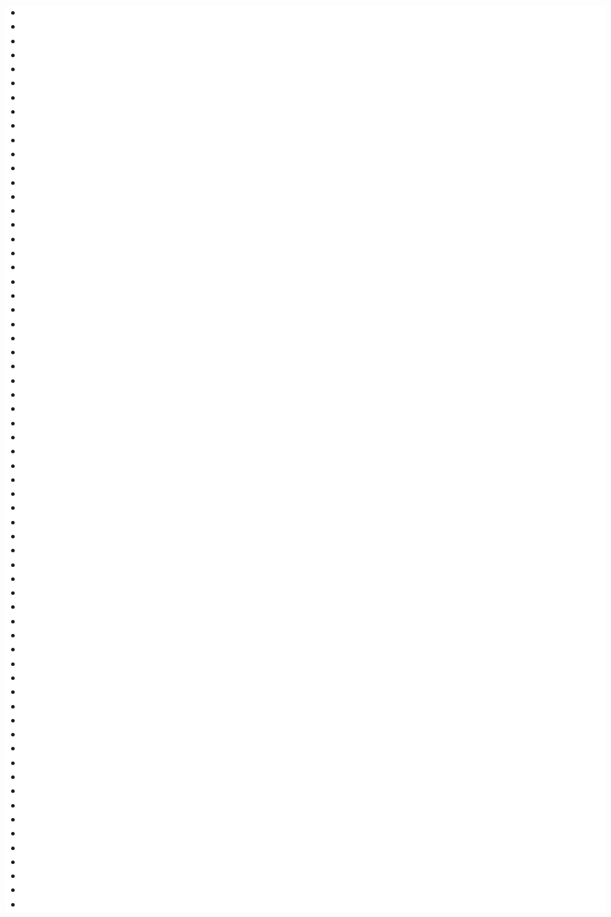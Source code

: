 - [](/catalog/cpb-aacip-528-h41jh3f884)
- [](/catalog/cpb-aacip-528-h98z893k3d)
- [](/catalog/cpb-aacip-528-hq3rv0f621)
- [](/catalog/cpb-aacip-528-qn5z60d93r)
- [](/catalog/cpb-aacip-528-rn3028qt2p)
- [](/catalog/cpb-aacip-d38fe58cb5a)
- [](/catalog/cpb-aacip-02e88c28ebd)
- [](/catalog/cpb-aacip-528-9882j69d97)
- [](/catalog/cpb-aacip-528-cn6xw48z9s)
- [](/catalog/cpb-aacip-528-d50ft8fq5t)
- [](/catalog/cpb-aacip-528-f76639md0d)
- [](/catalog/cpb-aacip-528-k649p2xg3t)
- [](/catalog/cpb-aacip-528-tm71v5ct81)
- [](/catalog/cpb-aacip-528-vt1gh9cn5f)
- [](/catalog/cpb-aacip-528-w950g3jf24)
- [](/catalog/cpb-aacip-528-wh2d796q9w)
- [](/catalog/cpb-aacip-528-2804x55k0r)
- [](/catalog/cpb-aacip-528-4j09w0b19f)
- [](/catalog/cpb-aacip-528-513tt4gt14)
- [](/catalog/cpb-aacip-528-6q1sf2nd51)
- [](/catalog/cpb-aacip-528-7s7hq3t234)
- [](/catalog/cpb-aacip-528-f76639md5z)
- [](/catalog/cpb-aacip-528-qr4nk37f8k)
- [](/catalog/cpb-aacip-528-t14th8cx74)
- [](/catalog/cpb-aacip-528-tt4fn1252n)
- [](/catalog/cpb-aacip-528-w08w951z6q)
- [](/catalog/cpb-aacip-528-0g3gx45t24)
- [](/catalog/cpb-aacip-528-125q815q8n)
- [](/catalog/cpb-aacip-528-b853f4mv2r)
- [](/catalog/cpb-aacip-528-c53dz0462r)
- [](/catalog/cpb-aacip-528-fx73t9fg1r)
- [](/catalog/cpb-aacip-528-g44hm53s0f)
- [](/catalog/cpb-aacip-528-gm81j98h95)
- [](/catalog/cpb-aacip-528-h98z893k0g)
- [](/catalog/cpb-aacip-528-hx15m63g4b)
- [](/catalog/cpb-aacip-528-ks6j09xc8w)
- [](/catalog/cpb-aacip-528-183416v17b)
- [](/catalog/cpb-aacip-528-5d8nc5td7n)
- [](/catalog/cpb-aacip-528-7h1dj59m0z)
- [](/catalog/cpb-aacip-528-c53dz04679)
- [](/catalog/cpb-aacip-528-h12v40m467)
- [](/catalog/cpb-aacip-528-qj77s7k44c)
- [](/catalog/cpb-aacip-528-rj48p5wp1z)
- [](/catalog/cpb-aacip-528-s17sn02d9m)
- [](/catalog/cpb-aacip-528-vd6nz8220f)
- [](/catalog/cpb-aacip-528-w950g3jd91)
- [](/catalog/cpb-aacip-528-2804x55j3d)
- [](/catalog/cpb-aacip-528-736m04007j)
- [](/catalog/cpb-aacip-528-7940r9n900)
- [](/catalog/cpb-aacip-528-7p8tb0zw96)
- [](/catalog/cpb-aacip-528-cf9j38mn8n)
- [](/catalog/cpb-aacip-528-f18sb3z31r)
- [](/catalog/cpb-aacip-528-g44hm53r61)
- [](/catalog/cpb-aacip-528-kp7tm7368d)
- [](/catalog/cpb-aacip-528-sj19k4761n)
- [](/catalog/cpb-aacip-528-v97zk56w6h)
- [](/catalog/cpb-aacip-528-4b2x34nr59)
- [](/catalog/cpb-aacip-528-8c9r20sz6g)
- [](/catalog/cpb-aacip-528-dn3zs2mg23)
- [](/catalog/cpb-aacip-528-dn3zs2mg6b)
- [](/catalog/cpb-aacip-528-mg7fq9rf4q)
- [](/catalog/cpb-aacip-528-ms3jw87w7w)
- [](/catalog/cpb-aacip-528-ns0ks6kd4f)
- [](/catalog/cpb-aacip-528-sb3ws8jw1b)